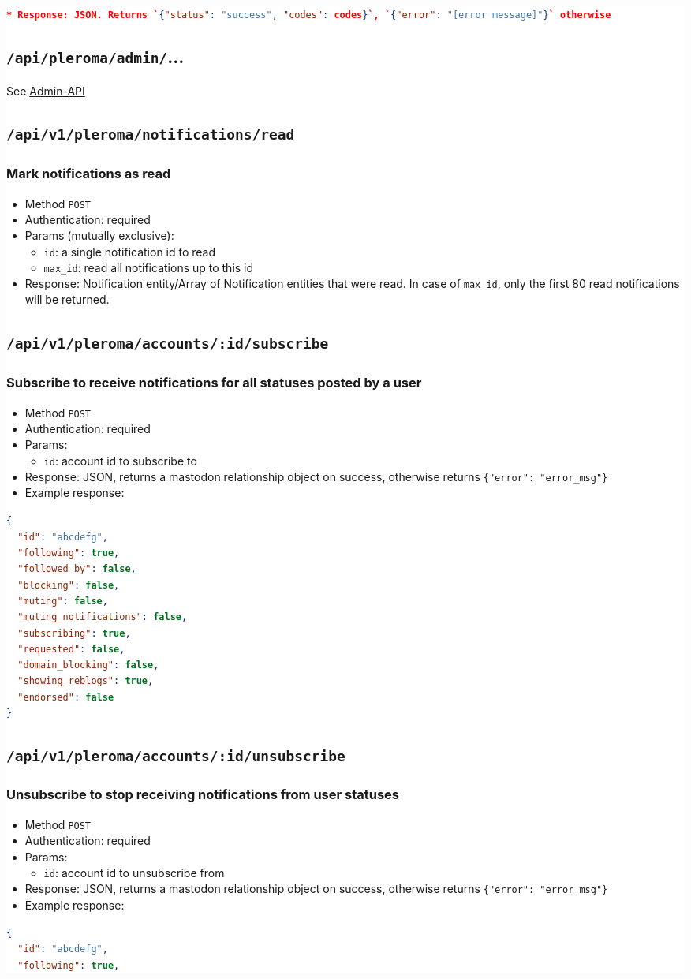 ```json
* Response: JSON. Returns `{"status": "success", "codes": codes}`, `{"error": "[error message]"}` otherwise


```

## `/api/pleroma/admin/`…
See [Admin-API](admin_api.md)

## `/api/v1/pleroma/notifications/read`
### Mark notifications as read
* Method `POST`
* Authentication: required
* Params (mutually exclusive):
    * `id`: a single notification id to read
    * `max_id`: read all notifications up to this id
* Response: Notification entity/Array of Notification entities that were read. In case of `max_id`, only the first 80 read notifications will be returned.

## `/api/v1/pleroma/accounts/:id/subscribe`
### Subscribe to receive notifications for all statuses posted by a user
* Method `POST`
* Authentication: required
* Params:
    * `id`: account id to subscribe to
* Response: JSON, returns a mastodon relationship object on success, otherwise returns `{"error": "error_msg"}`
* Example response:
```json
{
  "id": "abcdefg",
  "following": true,
  "followed_by": false,
  "blocking": false,
  "muting": false,
  "muting_notifications": false,
  "subscribing": true,
  "requested": false,
  "domain_blocking": false,
  "showing_reblogs": true,
  "endorsed": false
}
```

## `/api/v1/pleroma/accounts/:id/unsubscribe`
### Unsubscribe to stop receiving notifications from user statuses
* Method `POST`
* Authentication: required
* Params:
    * `id`: account id to unsubscribe from
* Response: JSON, returns a mastodon relationship object on success, otherwise returns `{"error": "error_msg"}`
* Example response:
```json
{
  "id": "abcdefg",
  "following": true,
```